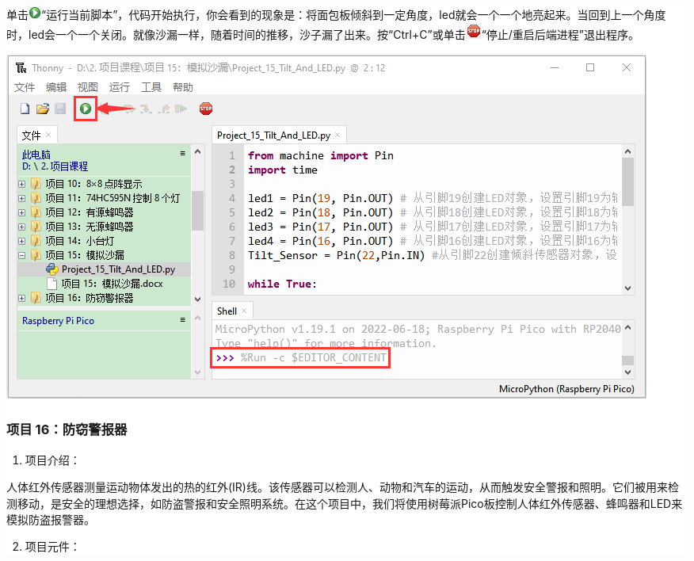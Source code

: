 单击![](media/da852227207616ccd9aff28f19e02690.png)“运行当前脚本”，代码开始执行，你会看到的现象是：将面包板倾斜到一定角度，led就会一个一个地亮起来。当回到上一个角度时，led会一个一个关闭。就像沙漏一样，随着时间的推移，沙子漏了出来。按“Ctrl+C”或单击![](media/27451c8a9c13e29d02bc0f5831cfaf1f.png)“停止/重启后端进程”退出程序。

![](media/b938dec40f1377e27eb88bc299315a09.png)

### 项目 16：防窃警报器

1.  项目介绍：

人体红外传感器测量运动物体发出的热的红外(IR)线。该传感器可以检测人、动物和汽车的运动，从而触发安全警报和照明。它们被用来检测移动，是安全的理想选择，如防盗警报和安全照明系统。在这个项目中，我们将使用树莓派Pico板控制人体红外传感器、蜂鸣器和LED来模拟防盗报警器。

2.  项目元件：
